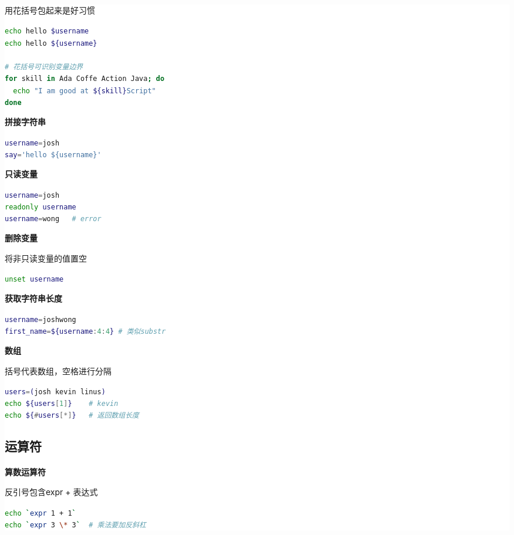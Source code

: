 用花括号包起来是好习惯

```bash
echo hello $username
echo hello ${username}

# 花括号可识别变量边界
for skill in Ada Coffe Action Java; do
  echo "I am good at ${skill}Script"
done
```

**拼接字符串**

```bash
username=josh
say='hello ${username}'
```

**只读变量**

```bash
username=josh
readonly username
username=wong   # error
```

**删除变量**

将非只读变量的值置空

```bash
unset username
```

**获取字符串长度**

```bash
username=joshwong
first_name=${username:4:4} # 类似substr
```

**数组**

括号代表数组，空格进行分隔

```bash
users=(josh kevin linus)
echo ${users[1]}    # kevin
echo ${#users[*]}   # 返回数组长度
```

## 运算符

**算数运算符**

反引号包含expr + 表达式

```bash
echo `expr 1 + 1`
echo `expr 3 \* 3`  # 乘法要加反斜杠
```
